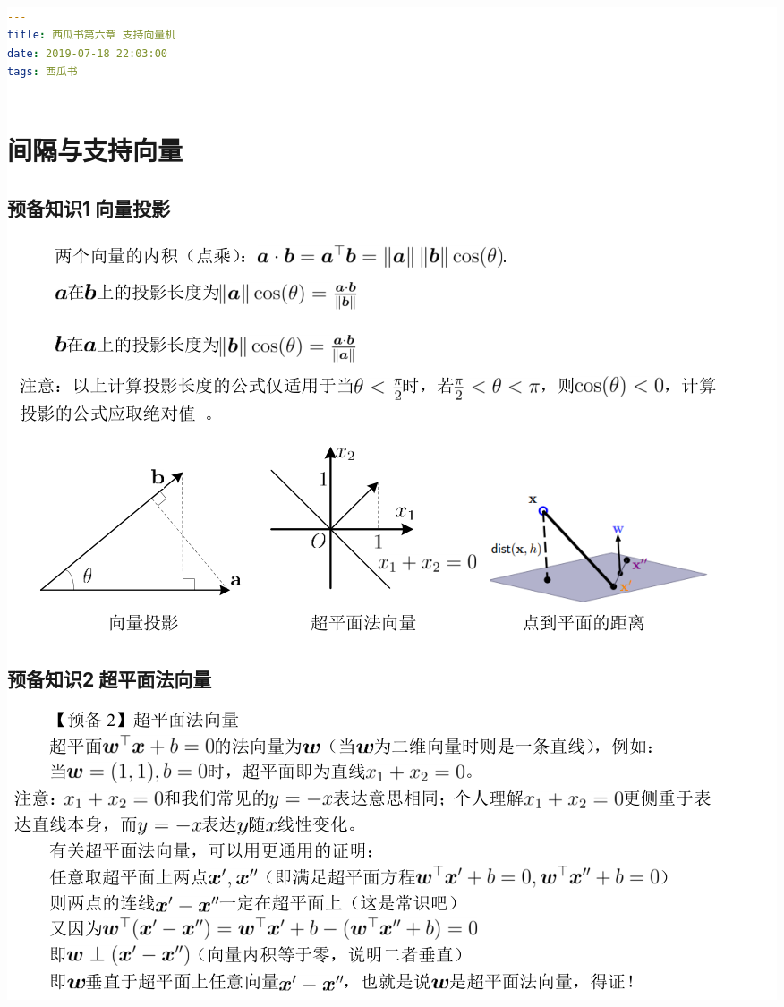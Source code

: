 ```yaml
---
title: 西瓜书第六章 支持向量机
date: 2019-07-18 22:03:00
tags: 西瓜书
---
```

# 间隔与支持向量

## 预备知识1 向量投影

![](西瓜书第六章/43.png)



## 预备知识2 超平面法向量

![](西瓜书第六章/44.png)
